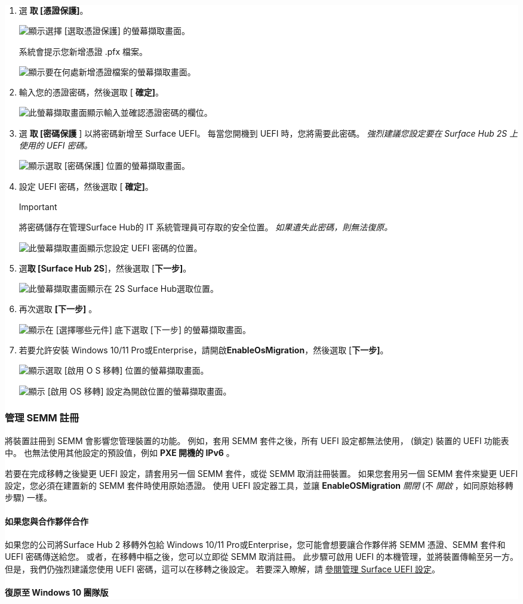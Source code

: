 1. 選 **取 [憑證保護]**。

   ![顯示選擇 [選取憑證保護] 的螢幕擷取畫面。](images/shm-fig5.png)

   系統會提示您新增憑證 .pfx 檔案。

   ![顯示要在何處新增憑證檔案的螢幕擷取畫面。](images/shm-fig6.png)

1. 輸入您的憑證密碼，然後選取 [ **確定]**。

   ![此螢幕擷取畫面顯示輸入並確認憑證密碼的欄位。](images/shm-fig7.png)

1. 選 **取 [密碼保護** ] 以將密碼新增至 Surface UEFI。 每當您開機到 UEFI 時，您將需要此密碼。 *強烈建議您設定要在 Surface Hub 2S 上使用的 UEFI 密碼。*

   ![顯示選取 [密碼保護] 位置的螢幕擷取畫面。](images/shm-fig8.png)

1. 設定 UEFI 密碼，然後選取 [ **確定]**。

   > [!IMPORTANT]
   > 將密碼儲存在管理Surface Hub的 IT 系統管理員可存取的安全位置。 *如果遺失此密碼，則無法復原。*

   ![此螢幕擷取畫面顯示您設定 UEFI 密碼的位置。](images/shm-fig9.png)

1. 選**取 [Surface Hub 2S**]，然後選取 [**下一步]**。

    ![此螢幕擷取畫面顯示在 2S Surface Hub選取位置。](images/shm-fig10.png)

1. 再次選取 **[下一步]** 。

    ![顯示在 [選擇哪些元件] 底下選取 [下一步] 的螢幕擷取畫面。](images/shm-fig10a.png)

1. 若要允許安裝 Windows 10/11 Pro或Enterprise，請開啟**EnableOsMigration**，然後選取 [**下一步]**。

    ![顯示選取 [啟用 O S 移轉] 位置的螢幕擷取畫面。](images/shm-fig11.png)

    ![顯示 [啟用 OS 移轉] 設定為開啟位置的螢幕擷取畫面。](images/shm-fig12.png)

### <a name="manage-semm-enrollment"></a>管理 SEMM 註冊

將裝置註冊到 SEMM 會影響您管理裝置的功能。 例如，套用 SEMM 套件之後，所有 UEFI 設定都無法使用， (鎖定) 裝置的 UEFI 功能表中。 也無法使用其他設定的預設值，例如 **PXE 開機的 IPv6** 。

若要在完成移轉之後變更 UEFI 設定，請套用另一個 SEMM 套件，或從 SEMM 取消註冊裝置。 如果您套用另一個 SEMM 套件來變更 UEFI 設定，您必須在建置新的 SEMM 套件時使用原始憑證。 使用 UEFI 設定器工具，並讓 **EnableOSMigration** *關閉* (不 *開啟* ，如同原始移轉步驟) 一樣。

#### <a name="if-you-work-with-partners"></a>如果您與合作夥伴合作

如果您的公司將Surface Hub 2 移轉外包給 Windows 10/11 Pro或Enterprise，您可能會想要讓合作夥伴將 SEMM 憑證、SEMM 套件和 UEFI 密碼傳送給您。 或者，在移轉中樞之後，您可以立即從 SEMM 取消註冊。 此步驟可啟用 UEFI 的本機管理，並將裝置傳輸至另一方。 但是，我們仍強烈建議您使用 UEFI 密碼，這可以在移轉之後設定。 若要深入瞭解，請 [參閱管理 Surface UEFI 設定](/surface/manage-surface-uefi-settings)。

#### <a name="to-roll-back-to-windows-10-team"></a>復原至 Windows 10 團隊版
